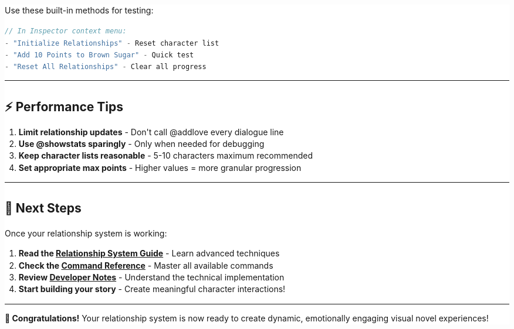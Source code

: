 Use these built-in methods for testing:

```csharp
// In Inspector context menu:
- "Initialize Relationships" - Reset character list
- "Add 10 Points to Brown Sugar" - Quick test
- "Reset All Relationships" - Clear all progress
```

---

## ⚡ **Performance Tips**

1. **Limit relationship updates** - Don't call @addlove every dialogue line
2. **Use @showstats sparingly** - Only when needed for debugging
3. **Keep character lists reasonable** - 5-10 characters maximum recommended
4. **Set appropriate max points** - Higher values = more granular progression

---

## 🎯 **Next Steps**

Once your relationship system is working:

1. **Read the [Relationship System Guide](RelationshipSystemGuide.md)** - Learn advanced techniques
2. **Check the [Command Reference](CommandReference.md)** - Master all available commands  
3. **Review [Developer Notes](DeveloperNotes.md)** - Understand the technical implementation
4. **Start building your story** - Create meaningful character interactions!

---

**🎉 Congratulations!** Your relationship system is now ready to create dynamic, emotionally engaging visual novel experiences!